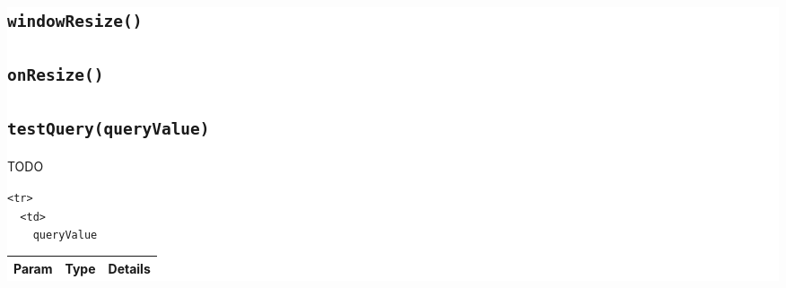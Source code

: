 </h2>












<div id="windowResize"></div>
<h2>
  <code>windowResize()</code>

</h2>












<div id="onResize"></div>
<h2>
  <code>onResize()</code>

</h2>












<div id="testQuery"></div>
<h2>
  <code>testQuery(queryValue)</code>

</h2>

TODO



<table class="table" style="margin:0;">
  <thead>
    <tr>
      <th>Param</th>
      <th>Type</th>
      <th>Details</th>
    </tr>
  </thead>
  <tbody>
    
    <tr>
      <td>
        queryValue
        